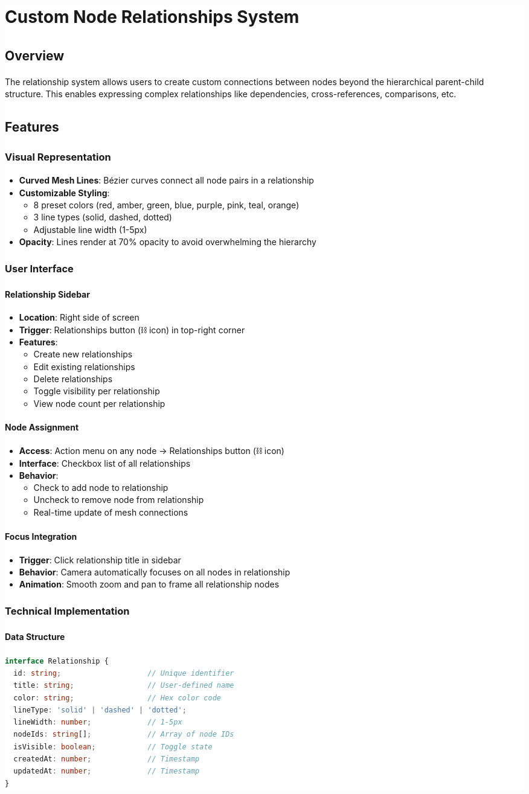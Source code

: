 # Custom Node Relationships System

## Overview

The relationship system allows users to create custom connections between nodes beyond the hierarchical parent-child structure. This enables expressing complex relationships like dependencies, cross-references, comparisons, etc.

## Features

### Visual Representation
- **Curved Mesh Lines**: Bézier curves connect all node pairs in a relationship
- **Customizable Styling**:
  - 8 preset colors (red, amber, green, blue, purple, pink, teal, orange)
  - 3 line types (solid, dashed, dotted)
  - Adjustable line width (1-5px)
- **Opacity**: Lines render at 70% opacity to avoid overwhelming the hierarchy

### User Interface

#### Relationship Sidebar
- **Location**: Right side of screen
- **Trigger**: Relationships button (⛓ icon) in top-right corner
- **Features**:
  - Create new relationships
  - Edit existing relationships
  - Delete relationships
  - Toggle visibility per relationship
  - View node count per relationship

#### Node Assignment
- **Access**: Action menu on any node → Relationships button (⛓ icon)
- **Interface**: Checkbox list of all relationships
- **Behavior**:
  - Check to add node to relationship
  - Uncheck to remove node from relationship
  - Real-time update of mesh connections

#### Focus Integration
- **Trigger**: Click relationship title in sidebar
- **Behavior**: Camera automatically focuses on all nodes in relationship
- **Animation**: Smooth zoom and pan to frame all relationship nodes

### Technical Implementation

#### Data Structure

```typescript
interface Relationship {
  id: string;                    // Unique identifier
  title: string;                 // User-defined name
  color: string;                 // Hex color code
  lineType: 'solid' | 'dashed' | 'dotted';
  lineWidth: number;             // 1-5px
  nodeIds: string[];             // Array of node IDs
  isVisible: boolean;            // Toggle state
  createdAt: number;             // Timestamp
  updatedAt: number;             // Timestamp
}
```
